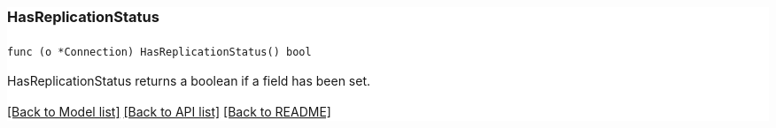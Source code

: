 ### HasReplicationStatus

`func (o *Connection) HasReplicationStatus() bool`

HasReplicationStatus returns a boolean if a field has been set.


[[Back to Model list]](../README.md#documentation-for-models) [[Back to API list]](../README.md#documentation-for-api-endpoints) [[Back to README]](../README.md)


